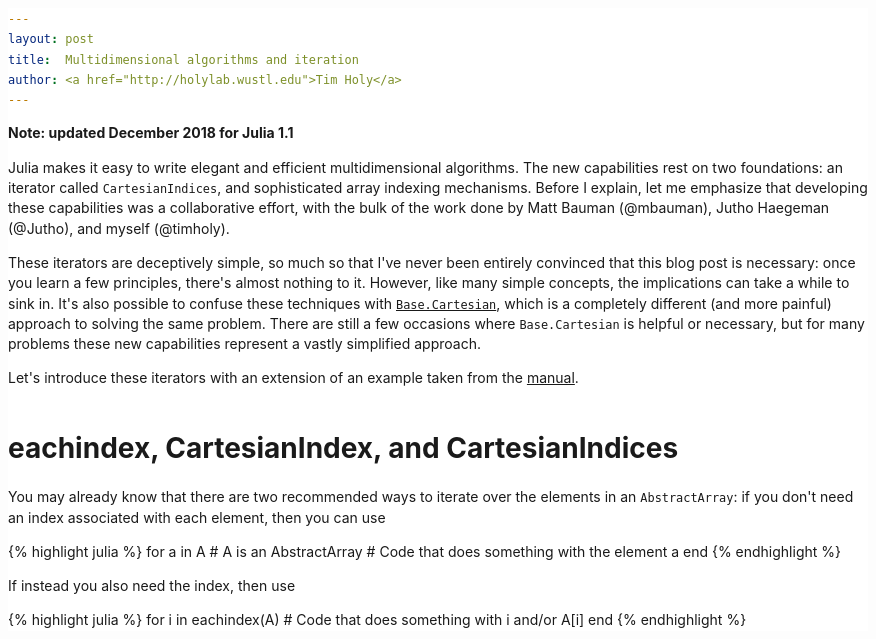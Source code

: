 ```yaml
---
layout: post
title:  Multidimensional algorithms and iteration
author: <a href="http://holylab.wustl.edu">Tim Holy</a>
---
```


**Note: updated December 2018 for Julia 1.1**

Julia makes it easy to write elegant and
efficient multidimensional algorithms. The new capabilities rest on
two foundations: an iterator called `CartesianIndices`, and
sophisticated array indexing mechanisms.  Before I explain, let me
emphasize that developing these capabilities was a collaborative
effort, with the bulk of the work done by Matt Bauman (@mbauman),
Jutho Haegeman (@Jutho), and myself (@timholy).

These iterators are deceptively simple, so much so that I've never
been entirely convinced that this blog post is necessary: once you
learn a few principles, there's almost nothing to it.  However, like
many simple concepts, the implications can take a while to sink in.
It's also possible to confuse these techniques with
[`Base.Cartesian`](https://docs.julialang.org/en/latest/devdocs/cartesian/),
which is a completely different (and more painful) approach to
solving the same problem.  There are still a few occasions where
`Base.Cartesian` is helpful or necessary, but for many problems these new
capabilities represent a vastly simplified approach.

Let's introduce these iterators with an extension of an example taken
from the
[manual](http://docs.julialang.org/en/latest/manual/arrays/#Iteration-1).

# eachindex, CartesianIndex, and CartesianIndices

You may already know that there are two recommended
ways to iterate over the elements in an `AbstractArray`: if you don't
need an index associated with each element, then you can use

{% highlight julia %}
for a in A    # A is an AbstractArray
    # Code that does something with the element a
end
{% endhighlight %}

If instead you also need the index, then use

{% highlight julia %}
for i in eachindex(A)
    # Code that does something with i and/or A[i]
end
{% endhighlight %}
